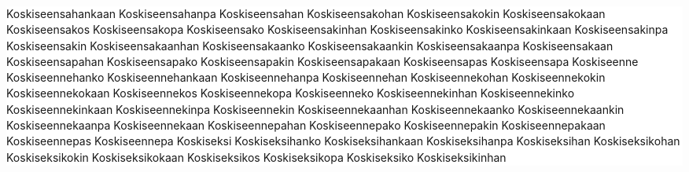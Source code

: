 Koskiseensahankaan
Koskiseensahanpa
Koskiseensahan
Koskiseensakohan
Koskiseensakokin
Koskiseensakokaan
Koskiseensakos
Koskiseensakopa
Koskiseensako
Koskiseensakinhan
Koskiseensakinko
Koskiseensakinkaan
Koskiseensakinpa
Koskiseensakin
Koskiseensakaanhan
Koskiseensakaanko
Koskiseensakaankin
Koskiseensakaanpa
Koskiseensakaan
Koskiseensapahan
Koskiseensapako
Koskiseensapakin
Koskiseensapakaan
Koskiseensapas
Koskiseensapa
Koskiseenne
Koskiseennehanko
Koskiseennehankaan
Koskiseennehanpa
Koskiseennehan
Koskiseennekohan
Koskiseennekokin
Koskiseennekokaan
Koskiseennekos
Koskiseennekopa
Koskiseenneko
Koskiseennekinhan
Koskiseennekinko
Koskiseennekinkaan
Koskiseennekinpa
Koskiseennekin
Koskiseennekaanhan
Koskiseennekaanko
Koskiseennekaankin
Koskiseennekaanpa
Koskiseennekaan
Koskiseennepahan
Koskiseennepako
Koskiseennepakin
Koskiseennepakaan
Koskiseennepas
Koskiseennepa
Koskiseksi
Koskiseksihanko
Koskiseksihankaan
Koskiseksihanpa
Koskiseksihan
Koskiseksikohan
Koskiseksikokin
Koskiseksikokaan
Koskiseksikos
Koskiseksikopa
Koskiseksiko
Koskiseksikinhan